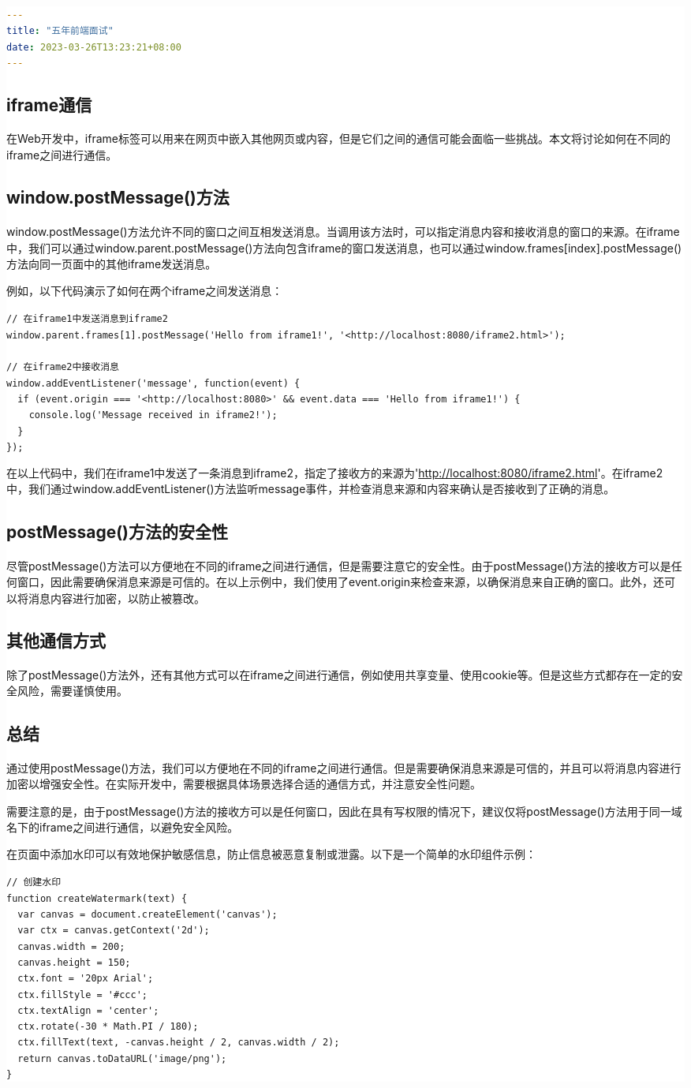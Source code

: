 ```yaml
---
title: "五年前端面试"
date: 2023-03-26T13:23:21+08:00
---
```


## iframe通信

在Web开发中，iframe标签可以用来在网页中嵌入其他网页或内容，但是它们之间的通信可能会面临一些挑战。本文将讨论如何在不同的iframe之间进行通信。

## window.postMessage()方法

window.postMessage()方法允许不同的窗口之间互相发送消息。当调用该方法时，可以指定消息内容和接收消息的窗口的来源。在iframe中，我们可以通过window.parent.postMessage()方法向包含iframe的窗口发送消息，也可以通过window.frames[index].postMessage()方法向同一页面中的其他iframe发送消息。

例如，以下代码演示了如何在两个iframe之间发送消息：

```
// 在iframe1中发送消息到iframe2
window.parent.frames[1].postMessage('Hello from iframe1!', '<http://localhost:8080/iframe2.html>');

// 在iframe2中接收消息
window.addEventListener('message', function(event) {
  if (event.origin === '<http://localhost:8080>' && event.data === 'Hello from iframe1!') {
    console.log('Message received in iframe2!');
  }
});

```

在以上代码中，我们在iframe1中发送了一条消息到iframe2，指定了接收方的来源为'[http://localhost:8080/iframe2.html](http://localhost:8080/iframe2.html)'。在iframe2中，我们通过window.addEventListener()方法监听message事件，并检查消息来源和内容来确认是否接收到了正确的消息。

## postMessage()方法的安全性

尽管postMessage()方法可以方便地在不同的iframe之间进行通信，但是需要注意它的安全性。由于postMessage()方法的接收方可以是任何窗口，因此需要确保消息来源是可信的。在以上示例中，我们使用了event.origin来检查来源，以确保消息来自正确的窗口。此外，还可以将消息内容进行加密，以防止被篡改。

## 其他通信方式

除了postMessage()方法外，还有其他方式可以在iframe之间进行通信，例如使用共享变量、使用cookie等。但是这些方式都存在一定的安全风险，需要谨慎使用。

## 总结

通过使用postMessage()方法，我们可以方便地在不同的iframe之间进行通信。但是需要确保消息来源是可信的，并且可以将消息内容进行加密以增强安全性。在实际开发中，需要根据具体场景选择合适的通信方式，并注意安全性问题。

需要注意的是，由于postMessage()方法的接收方可以是任何窗口，因此在具有写权限的情况下，建议仅将postMessage()方法用于同一域名下的iframe之间进行通信，以避免安全风险。

在页面中添加水印可以有效地保护敏感信息，防止信息被恶意复制或泄露。以下是一个简单的水印组件示例：

```
// 创建水印
function createWatermark(text) {
  var canvas = document.createElement('canvas');
  var ctx = canvas.getContext('2d');
  canvas.width = 200;
  canvas.height = 150;
  ctx.font = '20px Arial';
  ctx.fillStyle = '#ccc';
  ctx.textAlign = 'center';
  ctx.rotate(-30 * Math.PI / 180);
  ctx.fillText(text, -canvas.height / 2, canvas.width / 2);
  return canvas.toDataURL('image/png');
}
```